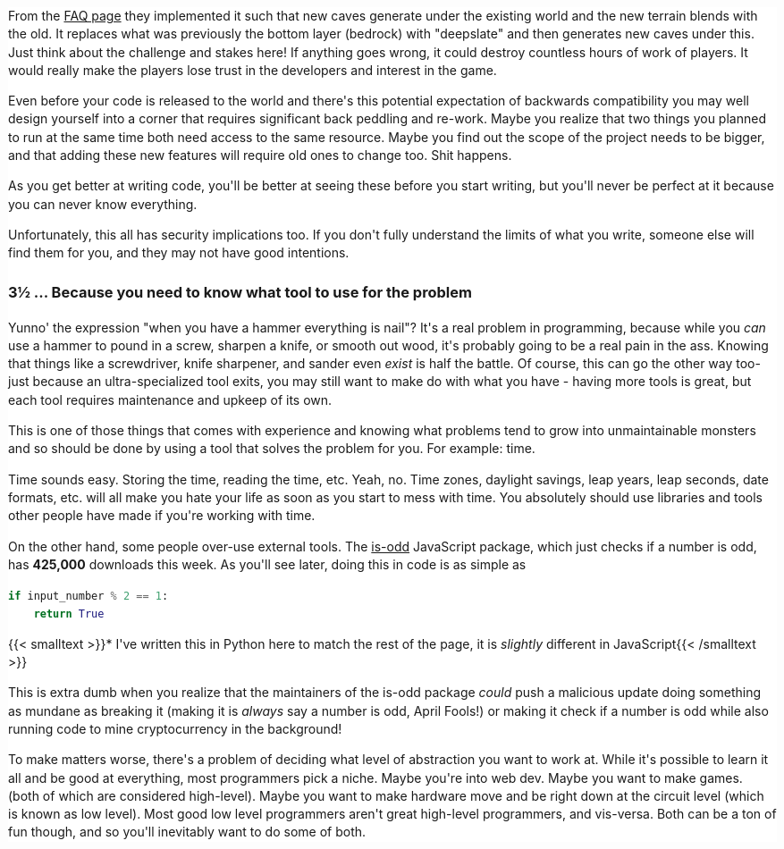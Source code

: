 From the [FAQ page](https://www.minecraft.net/en-us/article/caves---cliffs--part-ii-out-today-java) they implemented it such that new caves generate under the existing world and the new terrain blends with the old. It replaces what was previously the bottom layer (bedrock) with "deepslate" and then generates new caves under this. Just think about the challenge and stakes here! If anything goes wrong, it could destroy countless hours of work of players. It would really make the players lose trust in the developers and interest in the game.

Even before your code is released to the world and there's this potential expectation of backwards compatibility you may well design yourself into a corner that requires significant back peddling and re-work. Maybe you realize that two things you planned to run at the same time both need access to the same resource. Maybe you find out the scope of the project needs to be bigger, and that adding these new features will require old ones to change too. Shit happens.

As you get better at writing code, you'll be better at seeing these before you start writing, but you'll never be perfect at it because you can never know everything. 

Unfortunately, this all has security implications too. If you don't fully understand the limits of what you write, someone else will find them for you, and they may not have good intentions.

### 3½ ... Because you need to know what tool to use for the problem

Yunno' the expression "when you have a hammer everything is nail"? It's a real problem in programming, because while you *can* use a hammer to pound in a screw, sharpen a knife, or smooth out wood, it's probably going to be a real pain in the ass. Knowing that things like a screwdriver, knife sharpener, and sander even *exist* is half the battle. Of course, this can go the other way too- just because an ultra-specialized tool exits, you may still want to make do with what you have - having more tools is great, but each tool requires maintenance and upkeep of its own.

This is one of those things that comes with experience and knowing what problems tend to grow into unmaintainable monsters and so should be done by using a tool that solves the problem for you. For example: time.

Time sounds easy. Storing the time, reading the time, etc. Yeah, no. Time zones, daylight savings, leap years, leap seconds, date formats, etc. will all make you hate your life as soon as you start to mess with time. You absolutely should use libraries and tools other people have made if you're working with time.

On the other hand, some people over-use external tools. The [is-odd](https://www.npmjs.com/package/is-odd) JavaScript package, which just checks if a number is odd, has **425,000** downloads this week. As you'll see later, doing this in code is as simple as 

```python
if input_number % 2 == 1:
	return True
```

{{< smalltext >}}\* I've written this in Python here to match the rest of the page, it is *slightly* different in JavaScript{{< /smalltext >}}

This is extra dumb when you realize that the maintainers of the is-odd package *could* push a malicious update doing something as mundane as breaking it (making it is *always* say a number is odd, April Fools!) or making it check if a number is odd while also running code to mine cryptocurrency in the background!

To make matters worse, there's a problem of deciding what level of abstraction you want to work at. While it's possible to learn it all and be good at everything, most programmers pick a niche. Maybe you're into web dev. Maybe you want to make games. (both of which are considered high-level). Maybe you want to make hardware move and be right down at the circuit level (which is known as low level). Most good low level programmers aren't great high-level programmers, and vis-versa. Both can be a ton of fun though, and so you'll inevitably want to do some of both.
